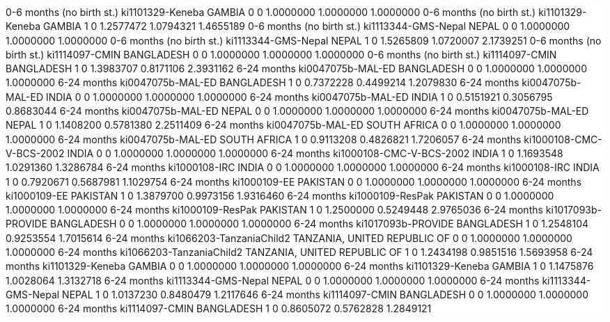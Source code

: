 0-6 months (no birth st.)    ki1101329-Keneba           GAMBIA                         0                    0                 1.0000000   1.0000000   1.0000000
0-6 months (no birth st.)    ki1101329-Keneba           GAMBIA                         1                    0                 1.2577472   1.0794321   1.4655189
0-6 months (no birth st.)    ki1113344-GMS-Nepal        NEPAL                          0                    0                 1.0000000   1.0000000   1.0000000
0-6 months (no birth st.)    ki1113344-GMS-Nepal        NEPAL                          1                    0                 1.5265809   1.0720007   2.1739251
0-6 months (no birth st.)    ki1114097-CMIN             BANGLADESH                     0                    0                 1.0000000   1.0000000   1.0000000
0-6 months (no birth st.)    ki1114097-CMIN             BANGLADESH                     1                    0                 1.3983707   0.8171106   2.3931162
6-24 months                  ki0047075b-MAL-ED          BANGLADESH                     0                    0                 1.0000000   1.0000000   1.0000000
6-24 months                  ki0047075b-MAL-ED          BANGLADESH                     1                    0                 0.7372228   0.4499214   1.2079830
6-24 months                  ki0047075b-MAL-ED          INDIA                          0                    0                 1.0000000   1.0000000   1.0000000
6-24 months                  ki0047075b-MAL-ED          INDIA                          1                    0                 0.5151921   0.3056795   0.8683044
6-24 months                  ki0047075b-MAL-ED          NEPAL                          0                    0                 1.0000000   1.0000000   1.0000000
6-24 months                  ki0047075b-MAL-ED          NEPAL                          1                    0                 1.1408200   0.5781380   2.2511409
6-24 months                  ki0047075b-MAL-ED          SOUTH AFRICA                   0                    0                 1.0000000   1.0000000   1.0000000
6-24 months                  ki0047075b-MAL-ED          SOUTH AFRICA                   1                    0                 0.9113208   0.4826821   1.7206057
6-24 months                  ki1000108-CMC-V-BCS-2002   INDIA                          0                    0                 1.0000000   1.0000000   1.0000000
6-24 months                  ki1000108-CMC-V-BCS-2002   INDIA                          1                    0                 1.1693548   1.0291360   1.3286784
6-24 months                  ki1000108-IRC              INDIA                          0                    0                 1.0000000   1.0000000   1.0000000
6-24 months                  ki1000108-IRC              INDIA                          1                    0                 0.7920671   0.5687981   1.1029754
6-24 months                  ki1000109-EE               PAKISTAN                       0                    0                 1.0000000   1.0000000   1.0000000
6-24 months                  ki1000109-EE               PAKISTAN                       1                    0                 1.3879700   0.9973156   1.9316460
6-24 months                  ki1000109-ResPak           PAKISTAN                       0                    0                 1.0000000   1.0000000   1.0000000
6-24 months                  ki1000109-ResPak           PAKISTAN                       1                    0                 1.2500000   0.5249448   2.9765036
6-24 months                  ki1017093b-PROVIDE         BANGLADESH                     0                    0                 1.0000000   1.0000000   1.0000000
6-24 months                  ki1017093b-PROVIDE         BANGLADESH                     1                    0                 1.2548104   0.9253554   1.7015614
6-24 months                  ki1066203-TanzaniaChild2   TANZANIA, UNITED REPUBLIC OF   0                    0                 1.0000000   1.0000000   1.0000000
6-24 months                  ki1066203-TanzaniaChild2   TANZANIA, UNITED REPUBLIC OF   1                    0                 1.2434198   0.9851516   1.5693958
6-24 months                  ki1101329-Keneba           GAMBIA                         0                    0                 1.0000000   1.0000000   1.0000000
6-24 months                  ki1101329-Keneba           GAMBIA                         1                    0                 1.1475876   1.0028064   1.3132718
6-24 months                  ki1113344-GMS-Nepal        NEPAL                          0                    0                 1.0000000   1.0000000   1.0000000
6-24 months                  ki1113344-GMS-Nepal        NEPAL                          1                    0                 1.0137230   0.8480479   1.2117646
6-24 months                  ki1114097-CMIN             BANGLADESH                     0                    0                 1.0000000   1.0000000   1.0000000
6-24 months                  ki1114097-CMIN             BANGLADESH                     1                    0                 0.8605072   0.5762828   1.2849121